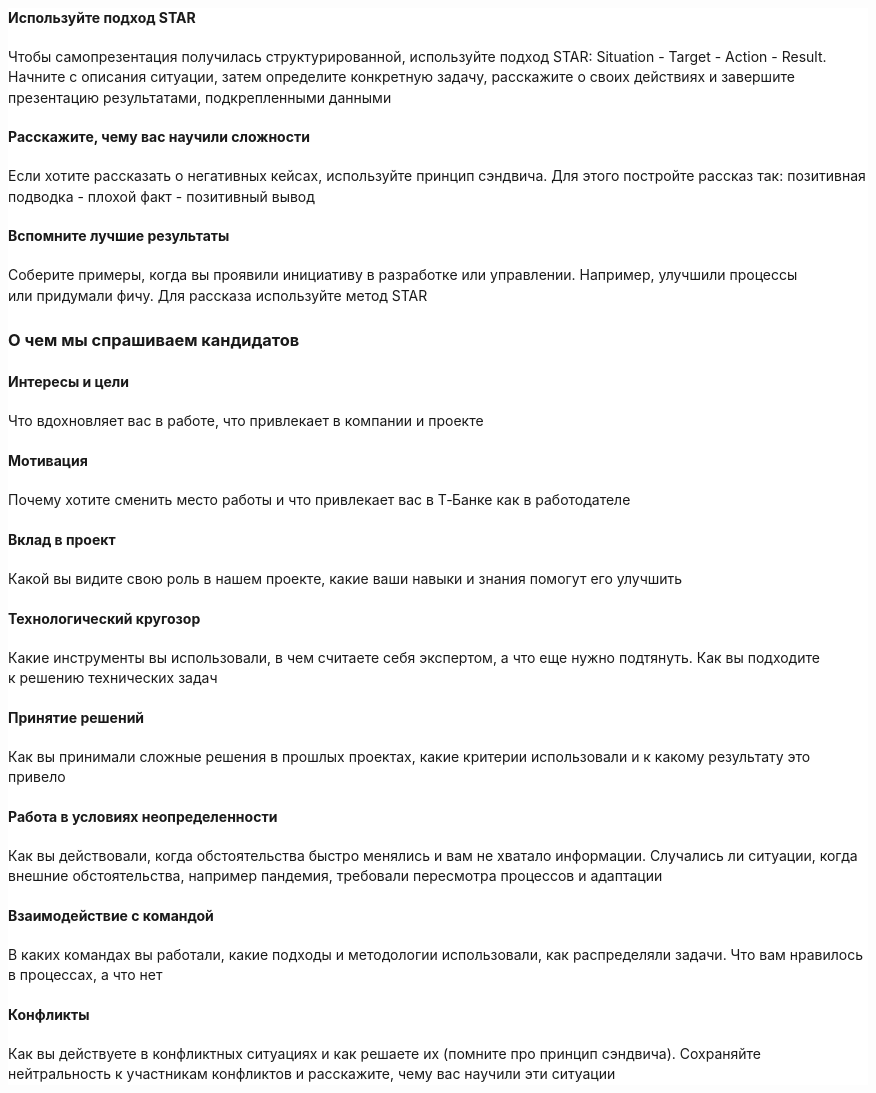 #### Используйте подход STAR

Чтобы самопрезентация получилась структурированной, используйте подход STAR: Situation - Target - Action - Result. Начните с описания ситуации, затем определите конкретную задачу, расскажите о своих действиях и завершите презентацию результатами, подкрепленными данными

#### Расскажите, чему вас научили сложности

Если хотите рассказать о негативных кейсах, используйте принцип сэндвича. Для этого постройте рассказ так: позитивная подводка - плохой факт - позитивный вывод

#### Вспомните лучшие результаты

Соберите примеры, когда вы проявили инициативу в разработке или управлении. Например, улучшили процессы или придумали фичу. Для рассказа используйте метод STAR

### О чем мы спрашиваем кандидатов

#### Интересы и цели

Что вдохновляет вас в работе, что привлекает в компании и проекте

#### Мотивация

Почему хотите сменить место работы и что привлекает вас в Т‑Банке как в работодателе

#### Вклад в проект

Какой вы видите свою роль в нашем проекте, какие ваши навыки и знания помогут его улучшить

#### Технологический кругозор

Какие инструменты вы использовали, в чем считаете себя экспертом, а что еще нужно подтянуть. Как вы подходите к решению технических задач

#### Принятие решений

Как вы принимали сложные решения в прошлых проектах, какие критерии использовали и к какому результату это привело

#### Работа в условиях неопределенности

Как вы действовали, когда обстоятельства быстро менялись и вам не хватало информации. Случались ли ситуации, когда внешние обстоятельства, например пандемия, требовали пересмотра процессов и адаптации

#### Взаимодействие с командой

В каких командах вы работали, какие подходы и методологии использовали, как распределяли задачи. Что вам нравилось в процессах, а что нет

#### Конфликты

Как вы действуете в конфликтных ситуациях и как решаете их (помните про принцип сэндвича). Сохраняйте нейтральность к участникам конфликтов и расскажите, чему вас научили эти ситуации
